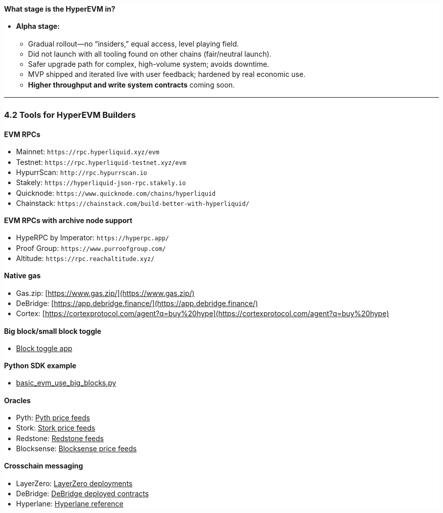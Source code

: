 **What stage is the HyperEVM in?**

* **Alpha stage:**

  * Gradual rollout—no “insiders,” equal access, level playing field.
  * Did not launch with all tooling found on other chains (fair/neutral launch).
  * Safer upgrade path for complex, high-volume system; avoids downtime.
  * MVP shipped and iterated live with user feedback; hardened by real economic use.
  * **Higher throughput and write system contracts** coming soon.

---

### 4.2 Tools for HyperEVM Builders

**EVM RPCs**

* Mainnet: `https://rpc.hyperliquid.xyz/evm`
* Testnet: `https://rpc.hyperliquid-testnet.xyz/evm`
* HypurrScan: `http://rpc.hypurrscan.io`
* Stakely: `https://hyperliquid-json-rpc.stakely.io`
* Quicknode: `https://www.quicknode.com/chains/hyperliquid`
* Chainstack: `https://chainstack.com/build-better-with-hyperliquid/`

**EVM RPCs with archive node support**

* HypeRPC by Imperator: `https://hyperpc.app/`
* Proof Group: `https://www.purroofgroup.com/`
* Altitude: `https://rpc.reachaltitude.xyz/`

**Native gas**

* Gas.zip: [https://www.gas.zip/](https://www.gas.zip/)
* DeBridge: [https://app.debridge.finance/](https://app.debridge.finance/)
* Cortex: [https://cortexprotocol.com/agent?q=buy%20hype](https://cortexprotocol.com/agent?q=buy%20hype)

**Big block/small block toggle**

* [Block toggle app](https://hyperevm-block-toggle.vercel.app)

**Python SDK example**

* [basic_evm_use_big_blocks.py](https://github.com/hyperliquid-dex/hyperliquid-python-sdk/blob/master/examples/basic_evm_use_big_blocks.py)

**Oracles**

* Pyth: [Pyth price feeds](https://docs.pyth.network/price-feeds/contract-addresses/evm)
* Stork: [Stork price feeds](https://docs.stork.network/resources/contract-addresses/evm#hyperevm)
* Redstone: [Redstone feeds](https://app.redstone.finance/app/feeds/?page=1&sortBy=popularity&sortDesc=false&perPage=32&networks=999,998)
* Blocksense: [Blocksense price feeds](https://coda.io/@georgi-zlatarev/blocksense-hyperevm-price-feeds)

**Crosschain messaging**

* LayerZero: [LayerZero deployments](https://docs.layerzero.network/v2/deployments/deployed-contracts?chains=hyperliquid)
* DeBridge: [DeBridge deployed contracts](https://docs.debridge.finance/the-debridge-messaging-protocol/deployed-contracts#evm-chains)
* Hyperlane: [Hyperlane reference](https://docs.hyperlane.xyz/docs/reference/default-ism-validators)
